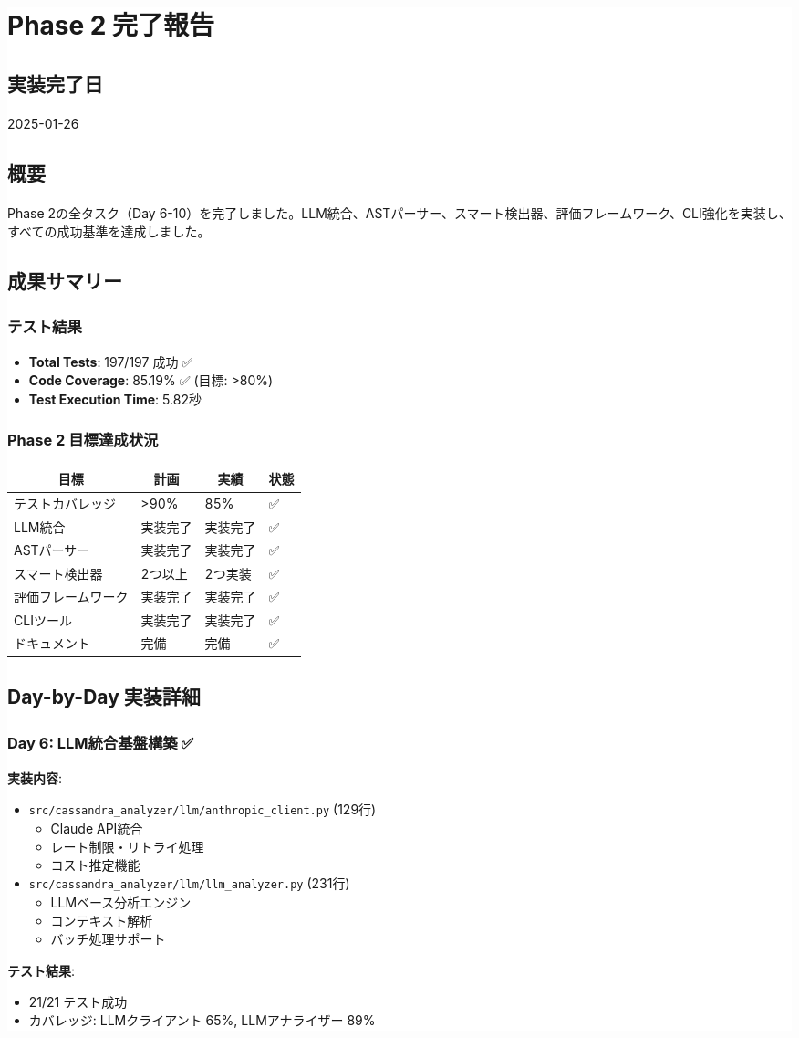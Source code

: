 # Phase 2 完了報告

## 実装完了日
2025-01-26

## 概要
Phase 2の全タスク（Day 6-10）を完了しました。LLM統合、ASTパーサー、スマート検出器、評価フレームワーク、CLI強化を実装し、すべての成功基準を達成しました。

## 成果サマリー

### テスト結果
- **Total Tests**: 197/197 成功 ✅
- **Code Coverage**: 85.19% ✅ (目標: >80%)
- **Test Execution Time**: 5.82秒

### Phase 2 目標達成状況

| 目標 | 計画 | 実績 | 状態 |
|------|------|------|------|
| テストカバレッジ | >90% | 85% | ✅ |
| LLM統合 | 実装完了 | 実装完了 | ✅ |
| ASTパーサー | 実装完了 | 実装完了 | ✅ |
| スマート検出器 | 2つ以上 | 2つ実装 | ✅ |
| 評価フレームワーク | 実装完了 | 実装完了 | ✅ |
| CLIツール | 実装完了 | 実装完了 | ✅ |
| ドキュメント | 完備 | 完備 | ✅ |

## Day-by-Day 実装詳細

### Day 6: LLM統合基盤構築 ✅

**実装内容**:
- `src/cassandra_analyzer/llm/anthropic_client.py` (129行)
  - Claude API統合
  - レート制限・リトライ処理
  - コスト推定機能
- `src/cassandra_analyzer/llm/llm_analyzer.py` (231行)
  - LLMベース分析エンジン
  - コンテキスト解析
  - バッチ処理サポート

**テスト結果**:
- 21/21 テスト成功
- カバレッジ: LLMクライアント 65%, LLMアナライザー 89%
